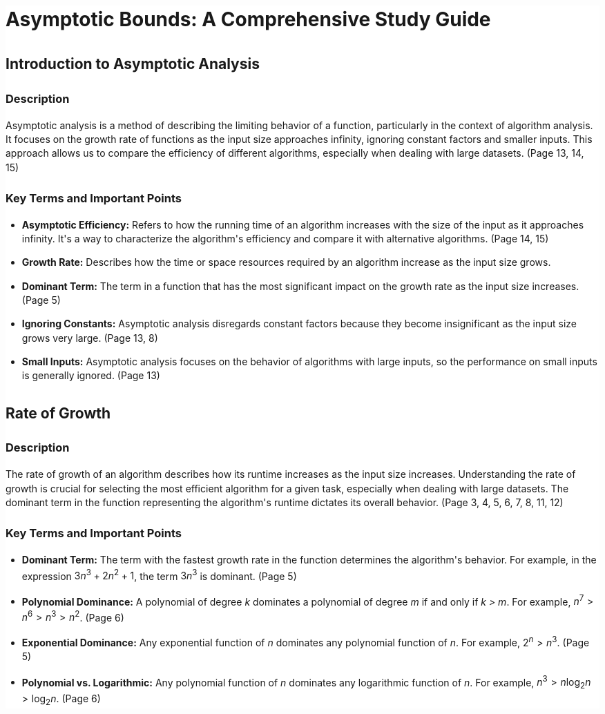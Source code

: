 # Asymptotic Bounds: A Comprehensive Study Guide

## Introduction to Asymptotic Analysis

### Description

Asymptotic analysis is a method of describing the limiting behavior of a function, particularly in the context of algorithm analysis. It focuses on the growth rate of functions as the input size approaches infinity, ignoring constant factors and smaller inputs. This approach allows us to compare the efficiency of different algorithms, especially when dealing with large datasets. (Page 13, 14, 15)

### Key Terms and Important Points

- **Asymptotic Efficiency:** Refers to how the running time of an algorithm increases with the size of the input as it approaches infinity. It's a way to characterize the algorithm's efficiency and compare it with alternative algorithms. (Page 14, 15)
    
- **Growth Rate:** Describes how the time or space resources required by an algorithm increase as the input size grows.
    
- **Dominant Term:** The term in a function that has the most significant impact on the growth rate as the input size increases. (Page 5)
    
- **Ignoring Constants:** Asymptotic analysis disregards constant factors because they become insignificant as the input size grows very large. (Page 13, 8)
    
- **Small Inputs:** Asymptotic analysis focuses on the behavior of algorithms with large inputs, so the performance on small inputs is generally ignored. (Page 13)
    

## Rate of Growth

### Description

The rate of growth of an algorithm describes how its runtime increases as the input size increases. Understanding the rate of growth is crucial for selecting the most efficient algorithm for a given task, especially when dealing with large datasets. The dominant term in the function representing the algorithm's runtime dictates its overall behavior. (Page 3, 4, 5, 6, 7, 8, 11, 12)

### Key Terms and Important Points

- **Dominant Term:** The term with the fastest growth rate in the function determines the algorithm's behavior. For example, in the expression $3n^3 + 2n^2 + 1$, the term $3n^3$ is dominant. (Page 5)
    
- **Polynomial Dominance:** A polynomial of degree _k_ dominates a polynomial of degree _m_ if and only if _k > m_. For example, $n^7 > n^6 > n^3 > n^2$. (Page 6)
    
- **Exponential Dominance:** Any exponential function of _n_ dominates any polynomial function of _n_. For example, $2^n > n^3$. (Page 5)
    
- **Polynomial vs. Logarithmic:** Any polynomial function of _n_ dominates any logarithmic function of _n_. For example, $n^3 > n \log_2 n > \log_2 n$. (Page 6)
    